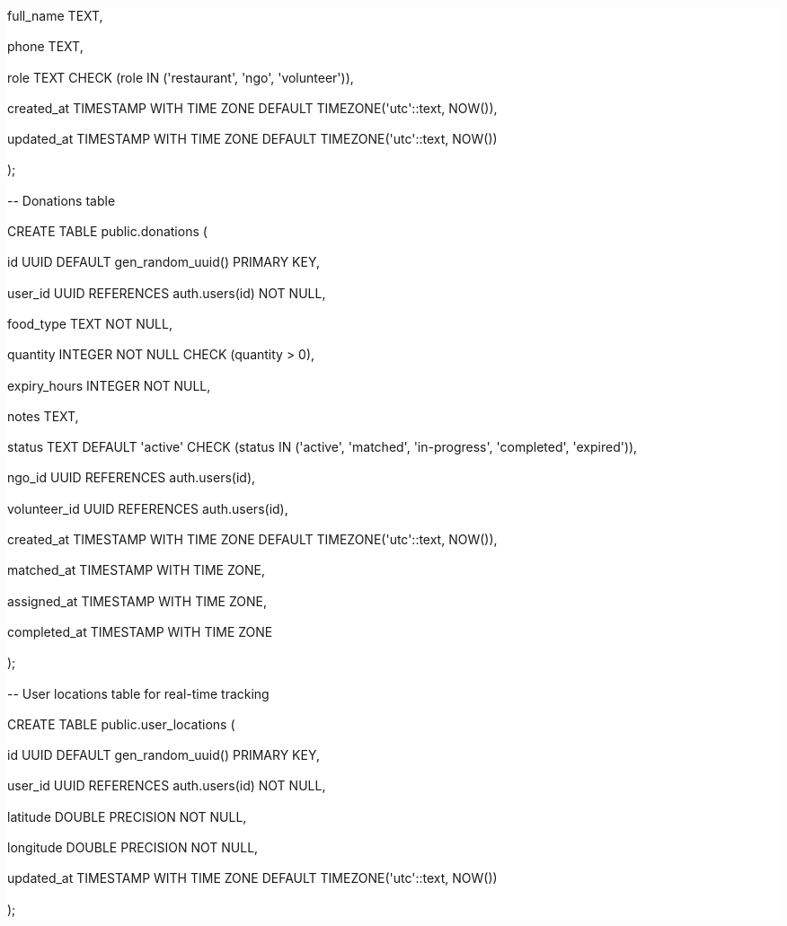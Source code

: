   full_name TEXT,

  phone TEXT,

  role TEXT CHECK (role IN ('restaurant', 'ngo', 'volunteer')),

  created_at TIMESTAMP WITH TIME ZONE DEFAULT TIMEZONE('utc'::text, NOW()),

  updated_at TIMESTAMP WITH TIME ZONE DEFAULT TIMEZONE('utc'::text, NOW())

);

 

-- Donations table

CREATE TABLE public.donations (

  id UUID DEFAULT gen_random_uuid() PRIMARY KEY,

  user_id UUID REFERENCES auth.users(id) NOT NULL,

  food_type TEXT NOT NULL,

  quantity INTEGER NOT NULL CHECK (quantity > 0),

  expiry_hours INTEGER NOT NULL,

  notes TEXT,

  status TEXT DEFAULT 'active' CHECK (status IN ('active', 'matched', 'in-progress', 'completed', 'expired')),

  ngo_id UUID REFERENCES auth.users(id),

  volunteer_id UUID REFERENCES auth.users(id),

  created_at TIMESTAMP WITH TIME ZONE DEFAULT TIMEZONE('utc'::text, NOW()),

  matched_at TIMESTAMP WITH TIME ZONE,

  assigned_at TIMESTAMP WITH TIME ZONE,

  completed_at TIMESTAMP WITH TIME ZONE

);

 

-- User locations table for real-time tracking

CREATE TABLE public.user_locations (

  id UUID DEFAULT gen_random_uuid() PRIMARY KEY,

  user_id UUID REFERENCES auth.users(id) NOT NULL,

  latitude DOUBLE PRECISION NOT NULL,

  longitude DOUBLE PRECISION NOT NULL,

  updated_at TIMESTAMP WITH TIME ZONE DEFAULT TIMEZONE('utc'::text, NOW())

);

 
